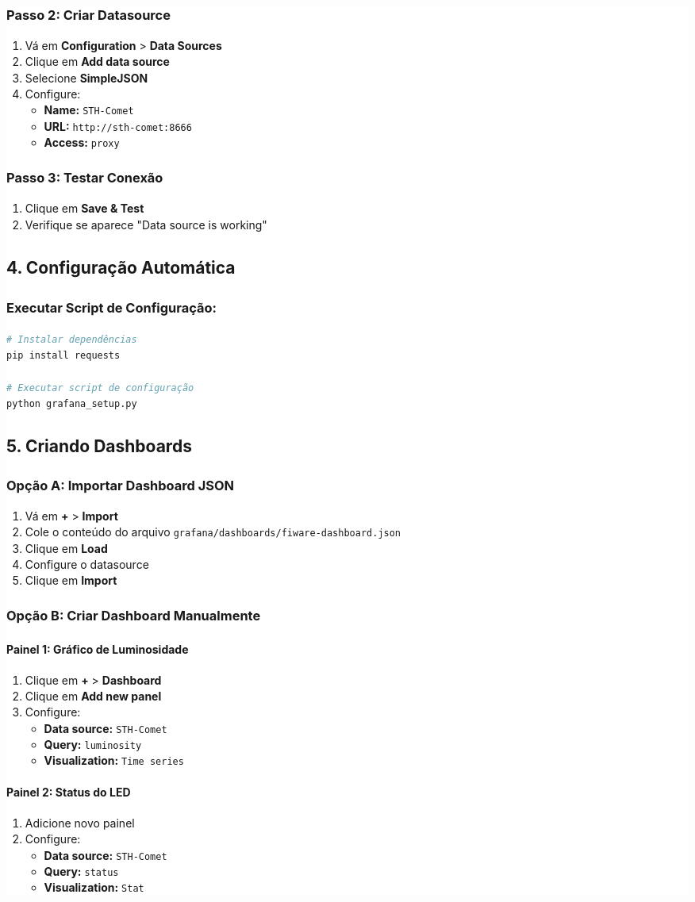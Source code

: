 ### **Passo 2: Criar Datasource**
1. Vá em **Configuration** > **Data Sources**
2. Clique em **Add data source**
3. Selecione **SimpleJSON**
4. Configure:
   - **Name:** `STH-Comet`
   - **URL:** `http://sth-comet:8666`
   - **Access:** `proxy`

### **Passo 3: Testar Conexão**
1. Clique em **Save & Test**
2. Verifique se aparece "Data source is working"

## **4. Configuração Automática**

### **Executar Script de Configuração:**
```bash
# Instalar dependências
pip install requests

# Executar script de configuração
python grafana_setup.py
```

## **5. Criando Dashboards**

### **Opção A: Importar Dashboard JSON**

1. Vá em **+** > **Import**
2. Cole o conteúdo do arquivo `grafana/dashboards/fiware-dashboard.json`
3. Clique em **Load**
4. Configure o datasource
5. Clique em **Import**

### **Opção B: Criar Dashboard Manualmente**

#### **Painel 1: Gráfico de Luminosidade**
1. Clique em **+** > **Dashboard**
2. Clique em **Add new panel**
3. Configure:
   - **Data source:** `STH-Comet`
   - **Query:** `luminosity`
   - **Visualization:** `Time series`

#### **Painel 2: Status do LED**
1. Adicione novo painel
2. Configure:
   - **Data source:** `STH-Comet`
   - **Query:** `status`
   - **Visualization:** `Stat`
